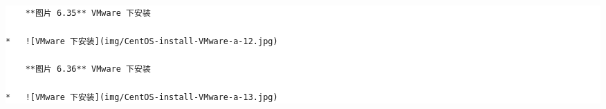 
        **图片 6.35** VMware 下安装

    *   ![VMware 下安装](img/CentOS-install-VMware-a-12.jpg)

        **图片 6.36** VMware 下安装

    *   ![VMware 下安装](img/CentOS-install-VMware-a-13.jpg)
